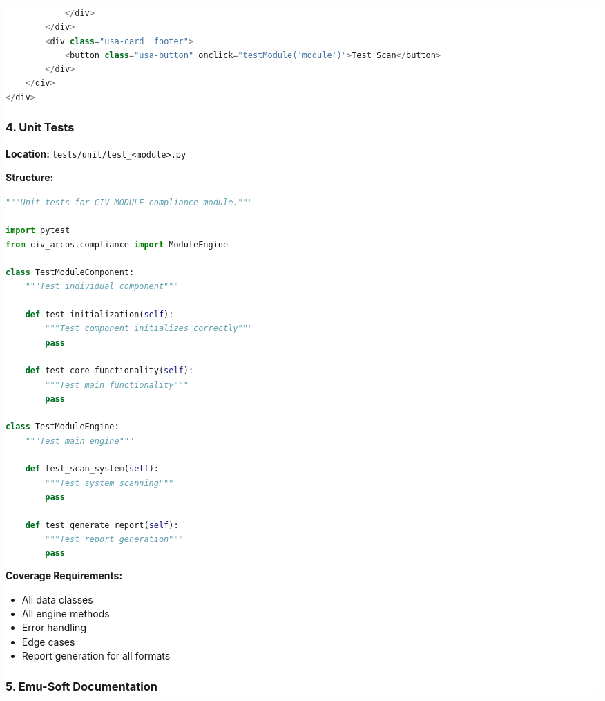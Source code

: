 ```python
            </div>
        </div>
        <div class="usa-card__footer">
            <button class="usa-button" onclick="testModule('module')">Test Scan</button>
        </div>
    </div>
</div>
```

### 4. Unit Tests

**Location:** `tests/unit/test_<module>.py`

**Structure:**
```python
"""Unit tests for CIV-MODULE compliance module."""

import pytest
from civ_arcos.compliance import ModuleEngine

class TestModuleComponent:
    """Test individual component"""
    
    def test_initialization(self):
        """Test component initializes correctly"""
        pass
    
    def test_core_functionality(self):
        """Test main functionality"""
        pass

class TestModuleEngine:
    """Test main engine"""
    
    def test_scan_system(self):
        """Test system scanning"""
        pass
    
    def test_generate_report(self):
        """Test report generation"""
        pass
```

**Coverage Requirements:**
- All data classes
- All engine methods
- Error handling
- Edge cases
- Report generation for all formats

### 5. Emu-Soft Documentation
